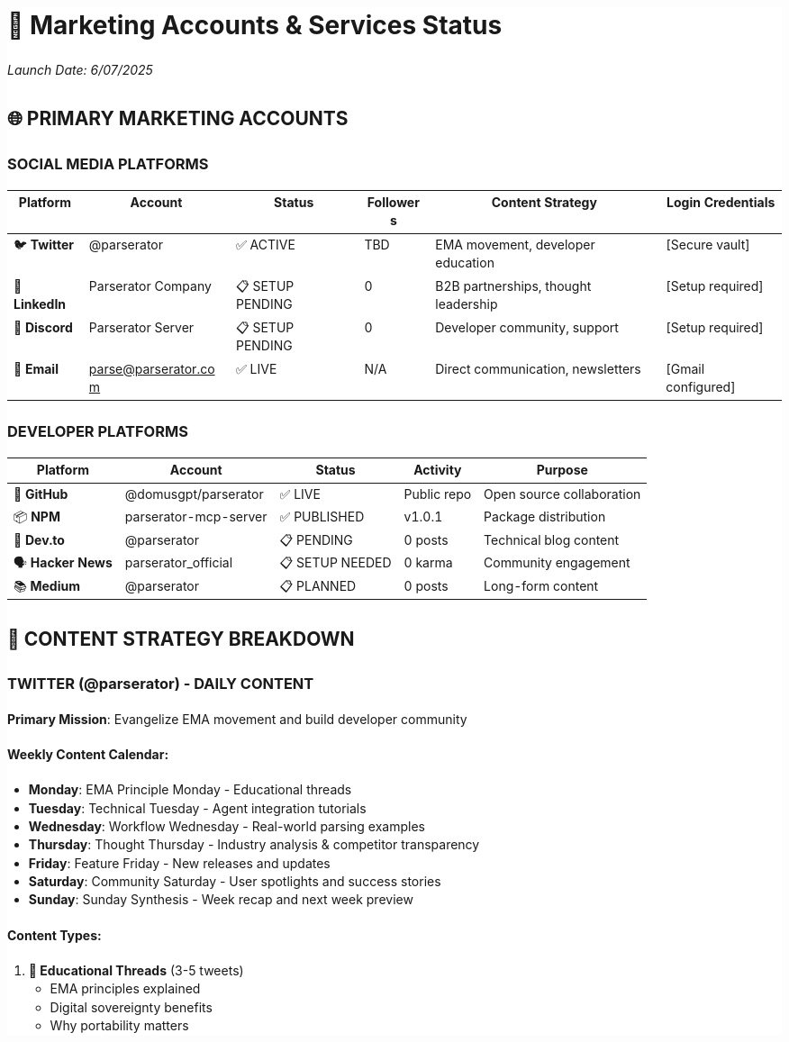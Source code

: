 # 📱 Marketing Accounts & Services Status
*Launch Date: 6/07/2025*

## 🌐 **PRIMARY MARKETING ACCOUNTS**

### **SOCIAL MEDIA PLATFORMS**
| Platform | Account | Status | Followers | Content Strategy | Login Credentials |
|----------|---------|---------|-----------|------------------|-------------------|
| 🐦 **Twitter** | @parserator | ✅ ACTIVE | TBD | EMA movement, developer education | [Secure vault] |
| 💼 **LinkedIn** | Parserator Company | 📋 SETUP PENDING | 0 | B2B partnerships, thought leadership | [Setup required] |
| 💬 **Discord** | Parserator Server | 📋 SETUP PENDING | 0 | Developer community, support | [Setup required] |
| 📧 **Email** | parse@parserator.com | ✅ LIVE | N/A | Direct communication, newsletters | [Gmail configured] |

### **DEVELOPER PLATFORMS**
| Platform | Account | Status | Activity | Purpose |
|----------|---------|---------|----------|---------|
| 🐙 **GitHub** | @domusgpt/parserator | ✅ LIVE | Public repo | Open source collaboration |
| 📦 **NPM** | parserator-mcp-server | ✅ PUBLISHED | v1.0.1 | Package distribution |
| 📝 **Dev.to** | @parserator | 📋 PENDING | 0 posts | Technical blog content |
| 🗣️ **Hacker News** | parserator_official | 📋 SETUP NEEDED | 0 karma | Community engagement |
| 📚 **Medium** | @parserator | 📋 PLANNED | 0 posts | Long-form content |

## 🎯 **CONTENT STRATEGY BREAKDOWN**

### **TWITTER (@parserator) - DAILY CONTENT**
**Primary Mission**: Evangelize EMA movement and build developer community

#### **Weekly Content Calendar**:
- **Monday**: EMA Principle Monday - Educational threads
- **Tuesday**: Technical Tuesday - Agent integration tutorials  
- **Wednesday**: Workflow Wednesday - Real-world parsing examples
- **Thursday**: Thought Thursday - Industry analysis & competitor transparency
- **Friday**: Feature Friday - New releases and updates
- **Saturday**: Community Saturday - User spotlights and success stories
- **Sunday**: Sunday Synthesis - Week recap and next week preview

#### **Content Types**:
1. **🧵 Educational Threads** (3-5 tweets)
   - EMA principles explained
   - Digital sovereignty benefits
   - Why portability matters
